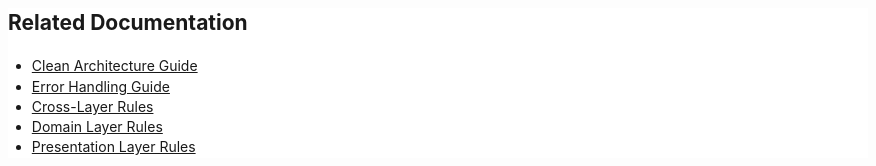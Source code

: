 
## Related Documentation

- [Clean Architecture Guide](../../../../doc/CLEAN_ARCHITECTURE_GUIDE.md)
- [Error Handling Guide](../../../../doc/ERROR_HANDLING_GUIDE.md)
- [Cross-Layer Rules](../cross_layer/README.md)
- [Domain Layer Rules](../domain_rules/README.md)
- [Presentation Layer Rules](../presentation_rules/README.md)
